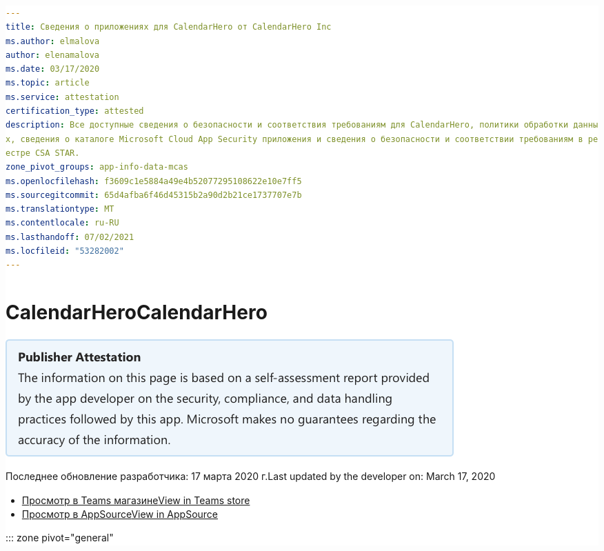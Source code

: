 ```yaml
---
title: Сведения о приложениях для CalendarHero от CalendarHero Inc
ms.author: elmalova
author: elenamalova
ms.date: 03/17/2020
ms.topic: article
ms.service: attestation
certification_type: attested
description: Все доступные сведения о безопасности и соответствия требованиям для CalendarHero, политики обработки данных, сведения о каталоге Microsoft Cloud App Security приложения и сведения о безопасности и соответствии требованиям в реестре CSA STAR.
zone_pivot_groups: app-info-data-mcas
ms.openlocfilehash: f3609c1e5884a49e4b52077295108622e10e7ff5
ms.sourcegitcommit: 65d4afba6f46d45315b2a90d2b21ce1737707e7b
ms.translationtype: MT
ms.contentlocale: ru-RU
ms.lasthandoff: 07/02/2021
ms.locfileid: "53282002"
---
```

# <a name="calendarhero"></a><span data-ttu-id="a3a13-103">CalendarHero</span><span class="sxs-lookup"><span data-stu-id="a3a13-103">CalendarHero</span></span>

<p></p>
<img alt="Publisher Attestation: The information on this page is based on a self-assessment report provided by the app developer on the security, compliance, and data handling practices followed by this app. Microsoft makes no guarantees regarding the accuracy of the information." src="../media/attested.png" width="650" />
<p><span data-ttu-id="a3a13-104">Последнее обновление разработчика: 17 марта 2020 г.</span><span class="sxs-lookup"><span data-stu-id="a3a13-104">Last updated by the developer on: March 17, 2020</span></span></p>

* <span data-ttu-id="a3a13-105"><a href="https://teams.microsoft.com/l/app/cac7469b-37cc-44f5-bf08-ff6654d35819" target="_blank">Просмотр в Teams магазине</a></span><span class="sxs-lookup"><span data-stu-id="a3a13-105"><a href="https://teams.microsoft.com/l/app/cac7469b-37cc-44f5-bf08-ff6654d35819" target="_blank">View in Teams store</a></span></span>
* <span data-ttu-id="a3a13-106"><a href="https://appsource.microsoft.com/product/office/WA200000150" target="_blank">Просмотр в AppSource</a></span><span class="sxs-lookup"><span data-stu-id="a3a13-106"><a href="https://appsource.microsoft.com/product/office/WA200000150" target="_blank">View in AppSource</a></span></span>

::: zone pivot="general"

